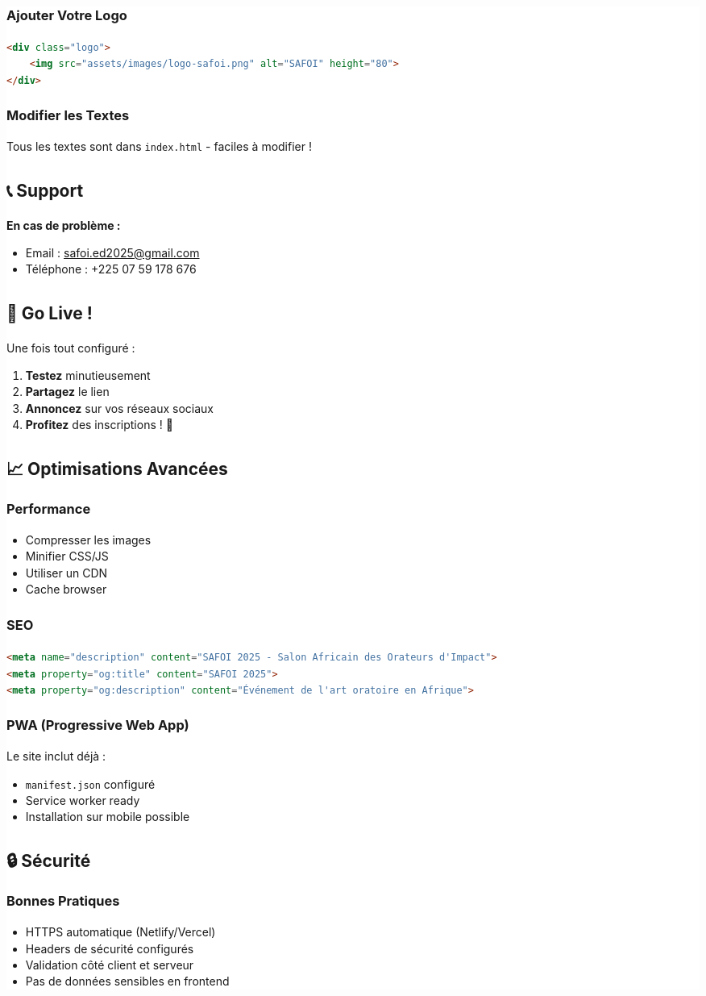### Ajouter Votre Logo
```html
<div class="logo">
    <img src="assets/images/logo-safoi.png" alt="SAFOI" height="80">
</div>
```

### Modifier les Textes
Tous les textes sont dans `index.html` - faciles à modifier !

## 📞 Support

**En cas de problème :**
- Email : safoi.ed2025@gmail.com
- Téléphone : +225 07 59 178 676

## 🎉 Go Live !

Une fois tout configuré :
1. **Testez** minutieusement
2. **Partagez** le lien
3. **Annoncez** sur vos réseaux sociaux
4. **Profitez** des inscriptions ! 🚀

## 📈 Optimisations Avancées

### Performance
- Compresser les images
- Minifier CSS/JS
- Utiliser un CDN
- Cache browser

### SEO
```html
<meta name="description" content="SAFOI 2025 - Salon Africain des Orateurs d'Impact">
<meta property="og:title" content="SAFOI 2025">
<meta property="og:description" content="Événement de l'art oratoire en Afrique">
```

### PWA (Progressive Web App)
Le site inclut déjà :
- `manifest.json` configuré
- Service worker ready
- Installation sur mobile possible

## 🔒 Sécurité

### Bonnes Pratiques
- HTTPS automatique (Netlify/Vercel)
- Headers de sécurité configurés
- Validation côté client et serveur
- Pas de données sensibles en frontend
